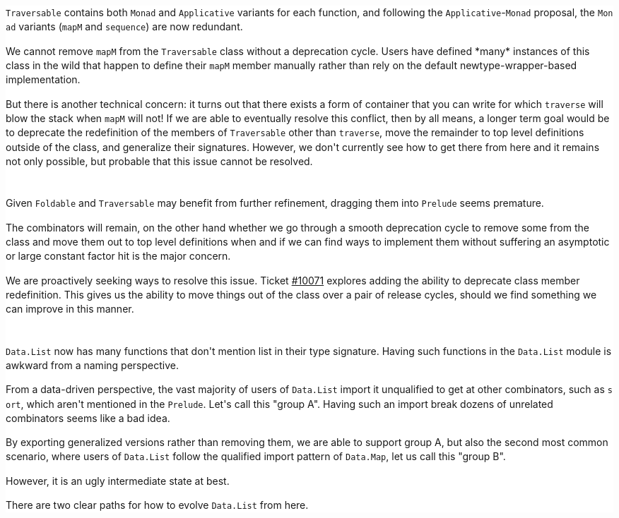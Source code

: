 
#
`Traversable` contains both `Monad` and `Applicative` variants for each function, and following the `Applicative`-`Monad` proposal, the `Monad` variants (`mapM` and `sequence`) are now redundant.



We cannot remove `mapM` from the `Traversable` class without a deprecation cycle. Users have defined \*many\* instances of this class in the wild that happen to define their `mapM` member manually rather than rely on the default newtype-wrapper-based implementation.



But there is another technical concern: it turns out that there exists a form of container that you can write for which `traverse` will blow the stack when `mapM` will not! If we are able to eventually resolve this conflict, then by all means, a longer term goal would be to deprecate the redefinition of the members of `Traversable` other than `traverse`, move the remainder to top level definitions outside of the class, and generalize their signatures. However, we don't currently see how to get there from here and it remains not only possible, but probable that this issue cannot be resolved.


#
Given `Foldable` and `Traversable` may benefit from further refinement, dragging them into `Prelude` seems premature.



The combinators will remain, on the other hand whether we go through a smooth deprecation cycle to remove some from the class and move them out to top level definitions when and if we can find ways to implement them without suffering an asymptotic or large constant factor hit is the major concern.



We are proactively seeking ways to resolve this issue. Ticket [
\#10071](https://ghc.haskell.org/trac/ghc/ticket/10071) explores adding the ability to deprecate class member redefinition. This gives us the ability to move things out of the class over a pair of release cycles, should we find something we can improve in this manner.


#
`Data.List` now has many functions that don't mention list in their type signature. Having such functions in the `Data.List` module is awkward from a naming perspective.



From a data-driven perspective, the vast majority of users of `Data.List` import it unqualified to get at other combinators, such as `sort`, which aren't mentioned in the `Prelude`. Let's call this "group A". Having such an import break dozens of unrelated combinators seems like a bad idea.



By exporting generalized versions rather than removing them, we are able to support group A, but also the second most common scenario, where users of `Data.List` follow the qualified import pattern of `Data.Map`, let us call this "group B".



However, it is an ugly intermediate state at best.



There are two clear paths for how to evolve `Data.List` from here.


